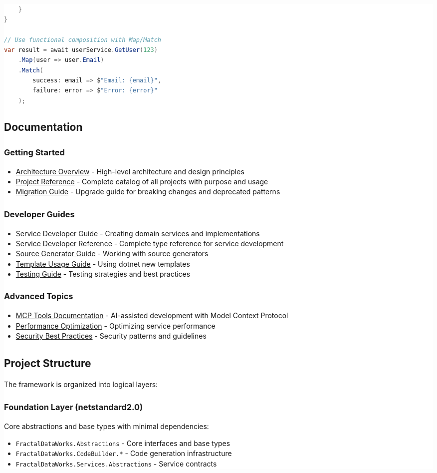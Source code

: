 ```csharp
    }
}

// Use functional composition with Map/Match
var result = await userService.GetUser(123)
    .Map(user => user.Email)
    .Match(
        success: email => $"Email: {email}",
        failure: error => $"Error: {error}"
    );
```

## Documentation

### Getting Started

- [Architecture Overview](docs/Architecture-Overview.md) - High-level architecture and design principles
- [Project Reference](docs/Project-Reference.md) - Complete catalog of all projects with purpose and usage
- [Migration Guide](docs/Migration-Guide.md) - Upgrade guide for breaking changes and deprecated patterns

### Developer Guides

- [Service Developer Guide](docs/Service-Developer-Guide.md) - Creating domain services and implementations
- [Service Developer Reference](docs/Service-Developer-Reference.md) - Complete type reference for service development
- [Source Generator Guide](docs/Source-Generator-Guide.md) - Working with source generators
- [Template Usage Guide](docs/Template-Usage-Guide.md) - Using dotnet new templates
- [Testing Guide](docs/Testing-Guide.md) - Testing strategies and best practices

### Advanced Topics

- [MCP Tools Documentation](docs/MCP-Tools-Guide.md) - AI-assisted development with Model Context Protocol
- [Performance Optimization](docs/Performance-Guide.md) - Optimizing service performance
- [Security Best Practices](docs/Security-Guide.md) - Security patterns and guidelines

## Project Structure

The framework is organized into logical layers:

### Foundation Layer (netstandard2.0)
Core abstractions and base types with minimal dependencies:
- `FractalDataWorks.Abstractions` - Core interfaces and base types
- `FractalDataWorks.CodeBuilder.*` - Code generation infrastructure
- `FractalDataWorks.Services.Abstractions` - Service contracts
